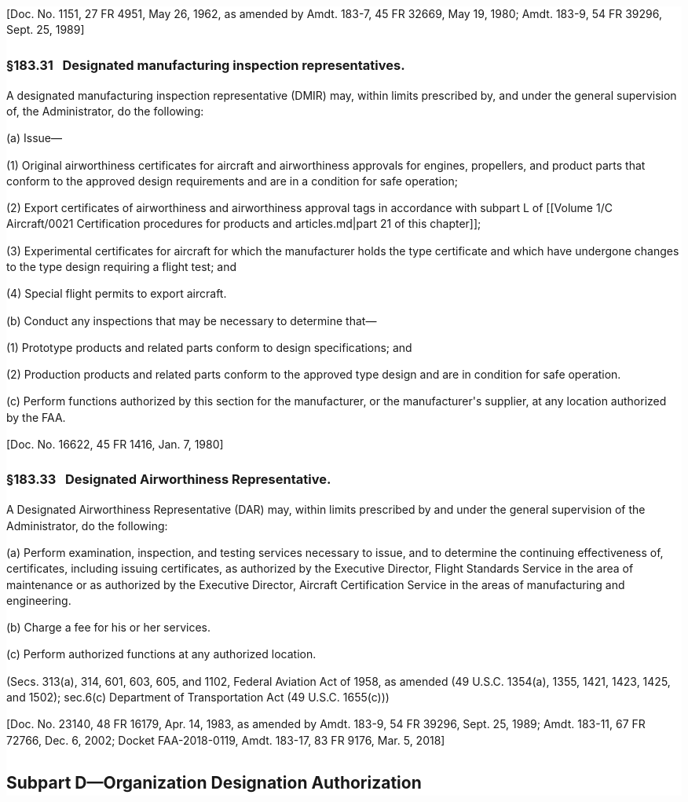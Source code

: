 \[Doc. No. 1151, 27 FR 4951, May 26, 1962, as amended by Amdt. 183-7, 45 FR 32669, May 19, 1980; Amdt. 183-9, 54 FR 39296, Sept. 25, 1989\]

### §183.31   Designated manufacturing inspection representatives.

A designated manufacturing inspection representative (DMIR) may, within limits prescribed by, and under the general supervision of, the Administrator, do the following:

\(a\) Issue—

\(1\) Original airworthiness certificates for aircraft and airworthiness approvals for engines, propellers, and product parts that conform to the approved design requirements and are in a condition for safe operation;

\(2\) Export certificates of airworthiness and airworthiness approval tags in accordance with subpart L of [[Volume 1/C Aircraft/0021 Certification procedures for products and articles.md|part 21 of this chapter]];

\(3\) Experimental certificates for aircraft for which the manufacturer holds the type certificate and which have undergone changes to the type design requiring a flight test; and

\(4\) Special flight permits to export aircraft.

\(b\) Conduct any inspections that may be necessary to determine that—

\(1\) Prototype products and related parts conform to design specifications; and

\(2\) Production products and related parts conform to the approved type design and are in condition for safe operation.

\(c\) Perform functions authorized by this section for the manufacturer, or the manufacturer's supplier, at any location authorized by the FAA.

\[Doc. No. 16622, 45 FR 1416, Jan. 7, 1980\]

### §183.33   Designated Airworthiness Representative.

A Designated Airworthiness Representative (DAR) may, within limits prescribed by and under the general supervision of the Administrator, do the following:

\(a\) Perform examination, inspection, and testing services necessary to issue, and to determine the continuing effectiveness of, certificates, including issuing certificates, as authorized by the Executive Director, Flight Standards Service in the area of maintenance or as authorized by the Executive Director, Aircraft Certification Service in the areas of manufacturing and engineering.

\(b\) Charge a fee for his or her services.

\(c\) Perform authorized functions at any authorized location.

(Secs. 313(a), 314, 601, 603, 605, and 1102, Federal Aviation Act of 1958, as amended (49 U.S.C. 1354(a), 1355, 1421, 1423, 1425, and 1502); sec.6(c) Department of Transportation Act (49 U.S.C. 1655(c)))

\[Doc. No. 23140, 48 FR 16179, Apr. 14, 1983, as amended by Amdt. 183-9, 54 FR 39296, Sept. 25, 1989; Amdt. 183-11, 67 FR 72766, Dec. 6, 2002; Docket FAA-2018-0119, Amdt. 183-17, 83 FR 9176, Mar. 5, 2018\]

## Subpart D—Organization Designation Authorization

